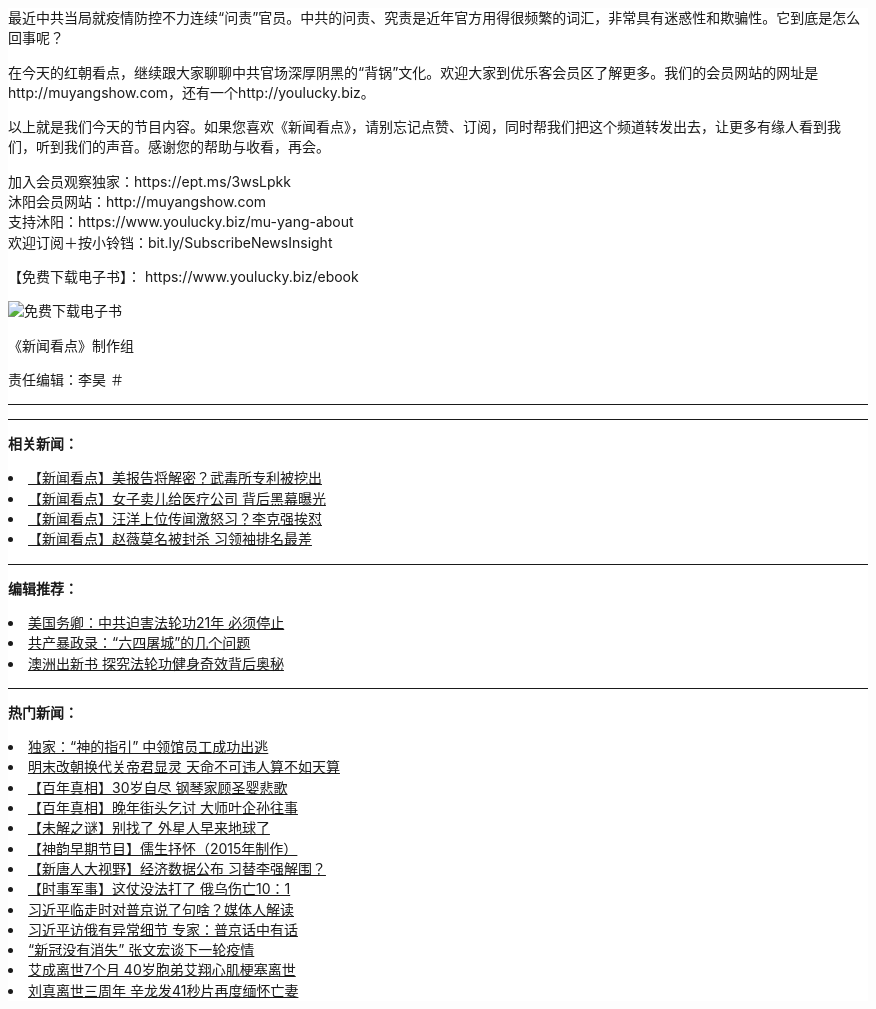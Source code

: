 最近中共当局就疫情防控不力连续“问责”官员。中共的问责、究责是近年官方用得很频繁的词汇，非常具有迷惑性和欺骗性。它到底是怎么回事呢？</p>
<p>在今天的红朝看点，继续跟大家聊聊中共官场深厚阴黑的“背锅”文化。欢迎大家到优乐客会员区了解更多。我们的会员网站的网址是http://muyangshow.com，还有一个http://youlucky.biz。</p>
<p>以上就是我们今天的节目内容。如果您喜欢《<ahref="https://github.com/19920513/djy/blob/master/gb/tag/%E6%96%B0%E9%97%BB%E7%9C%8B%E7%82%B9.md#1">新闻看点</a>》，请别忘记点赞、订阅，同时帮我们把这个频道转发出去，让更多有缘人看到我们，听到我们的声音。感谢您的帮助与收看，再会。</p>
<p>加入会员观察独家：<ahref="https://ept.ms/3wsLpkk">https://ept.ms/3wsLpkk</a><br />
沐阳会员网站：<ahref="http://muyangshow.com/">http://muyangshow.com</a><br />
支持沐阳：<ahref="https://www.youlucky.biz/mu-yang-about">https://www.youlucky.biz/mu-yang-about</a><br />
欢迎订阅＋按小铃铛：<ahref="http://bit.ly/SubscribeNewsInsight">bit.ly/SubscribeNewsInsight</a></p>
<p>【免费下载电子书】： <ahref="https://www.youlucky.biz/ebook" target="_blank" rel="noopener noreferrer">https://www.youlucky.biz/ebook</a></p>
<p><ahref="https://www.youlucky.biz/ebook"><img class="size-full wp-image-13198328" src="https://i.epochtimes.com/assets/uploads/2021/08/id13198328-Screen-Shot-2021-08-30-at-2.35.38-PM.png" alt="免费下载电子书" width="534" b="694" /></a></p>
<p>《新闻看点》制作组</p>
<p>责任编辑：李昊 ＃</p>
	
<hr>
<hr>

<strong>相关新闻：</strong>
<li><a href="https://github.com/19920513/djy/blob/master/gb/21/8/24/n13185235.md#1">【新闻看点】美报告将解密？武毒所专利被挖出</a></li>
<li><a href="https://github.com/19920513/djy/blob/master/gb/21/8/25/n13187810.md#1">【新闻看点】女子卖儿给医疗公司 背后黑幕曝光</a></li>
<li><a href="https://github.com/19920513/djy/blob/master/gb/21/8/26/n13190544.md#1">【新闻看点】汪洋上位传闻激怒习？李克强挨怼</a></li>
<li><a href="https://github.com/19920513/djy/blob/master/gb/21/8/27/n13193067.md#1">【新闻看点】赵薇莫名被封杀 习领袖排名最差</a></li>
<hr>


<strong>编辑推荐：</strong>
<li><a href="https://github.com/19920513/ntdtv/blob/master/gb/2020/07/20/a102898210.md#1" target="_blank">美国务卿：中共迫害法轮功21年 必须停止</a> </li><li><a href="https://github.com/tsiac2612/djy/blob/master/gb/19/1/29/n11010920.md#1" target="_blank">共产暴政录：“六四屠城”的几个问题</a></li><li><a href="https://github.com/tsiac2612/djy/blob/master/gb/16/7/16/n8107028.md#1" target="_blank">澳洲出新书 探究法轮功健身奇效背后奥秘</a></li><hr>


<strong>热门新闻：</strong>
<li><a href="https://github.com/19920513/djy/blob/master/gb/23/3/18/n13953285.md#1">独家：“神的指引” 中领馆员工成功出逃</a></li>
<li><a href="https://github.com/19920513/djy/blob/master/gb/23/3/15/n13950568.md#1">明末改朝换代关帝君显灵  天命不可违人算不如天算</a></li>
<li><a href="https://github.com/19920513/djy/blob/master/gb/23/3/15/n13951097.md#1">【百年真相】30岁自尽 钢琴家顾圣婴悲歌</a></li>
<li><a href="https://github.com/19920513/djy/blob/master/gb/23/3/20/n13954628.md#1">【百年真相】晚年街头乞讨 大师叶企孙往事</a></li>
<li><a href="https://github.com/19920513/djy/blob/master/gb/23/3/18/n13952758.md#1">【未解之谜】别找了 外星人早来地球了</a></li>
<li><a href="https://github.com/19920513/djy/blob/master/gb/23/3/23/n13957046.md#1">【神韵早期节目】儒生抒怀（2015年制作）</a></li>
<li><a href="https://github.com/19920513/djy/blob/master/gb/23/3/23/n13957008.md#1">【新唐人大视野】经济数据公布 习替李强解围？</a></li>
<li><a href="https://github.com/19920513/djy/blob/master/gb/23/3/23/n13956635.md#1">【时事军事】这仗没法打了 俄乌伤亡10：1</a></li>
<li><a href="https://github.com/19920513/djy/blob/master/gb/23/3/22/n13956211.md#1">习近平临走时对普京说了句啥？媒体人解读</a></li>
<li><a href="https://github.com/19920513/djy/blob/master/gb/23/3/22/n13955727.md#1">习近平访俄有异常细节 专家：普京话中有话</a></li>
<li><a href="https://github.com/19920513/djy/blob/master/gb/23/3/22/n13955924.md#1">“新冠没有消失” 张文宏谈下一轮疫情</a></li>
<li><a href="https://github.com/19920513/djy/blob/master/gb/23/3/22/n13955715.md#1">艾成离世7个月 40岁胞弟艾翔心肌梗塞离世</a></li>
<li><a href="https://github.com/19920513/djy/blob/master/gb/23/3/22/n13955990.md#1">刘真离世三周年 辛龙发41秒片再度缅怀亡妻</a></li>
